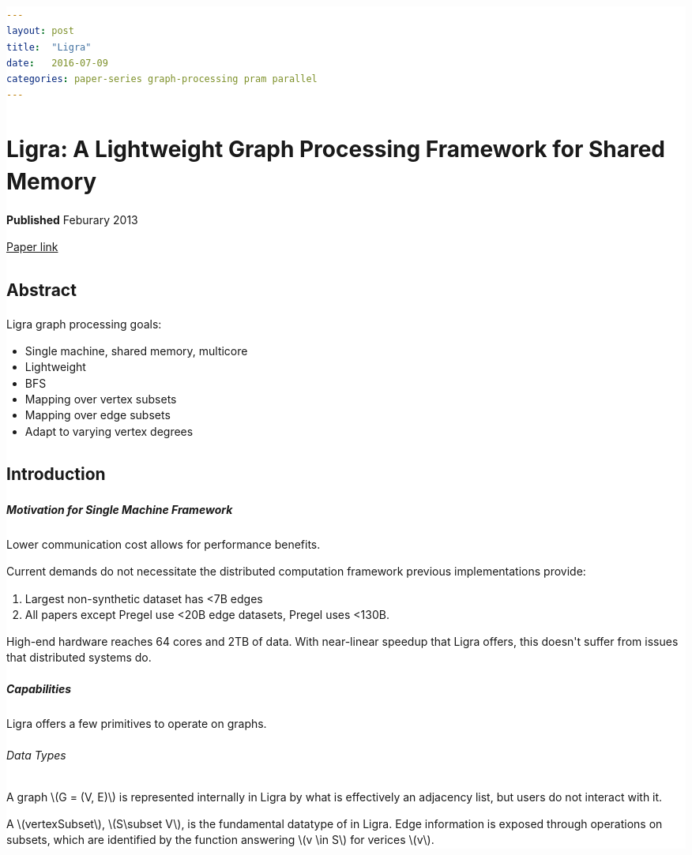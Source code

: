 ```yaml
---
layout: post
title:  "Ligra"
date:   2016-07-09
categories: paper-series graph-processing pram parallel
---
```


# Ligra: A Lightweight Graph Processing Framework for Shared Memory

**Published** Feburary 2013

[Paper link](http://dl.acm.org/citation.cfm?id=2442530)

## Abstract

Ligra graph processing goals:

* Single machine, shared memory, multicore
* Lightweight
* BFS
* Mapping over vertex subsets
* Mapping over edge subsets
* Adapt to varying vertex degrees

## Introduction

##### Motivation for Single Machine Framework

Lower communication cost allows for performance benefits.

Current demands do not necessitate the distributed computation framework previous implementations provide:

1. Largest non-synthetic dataset has <7B edges
2. All papers except Pregel use <20B edge datasets, Pregel uses <130B.

High-end hardware reaches 64 cores and 2TB of data. With near-linear speedup that Ligra offers, this doesn't suffer from issues that distributed systems do.

##### Capabilities

Ligra offers a few primitives to operate on graphs.

###### Data Types

A graph \\(G = (V, E)\\) is represented internally in Ligra by what is effectively an adjacency list, but users do not interact with it.

A \\(vertexSubset\\), \\(S\subset V\\), is the fundamental datatype of in Ligra. Edge information is exposed through operations on subsets, which are identified by the function answering \\(v \in S\\) for verices \\(v\\).
